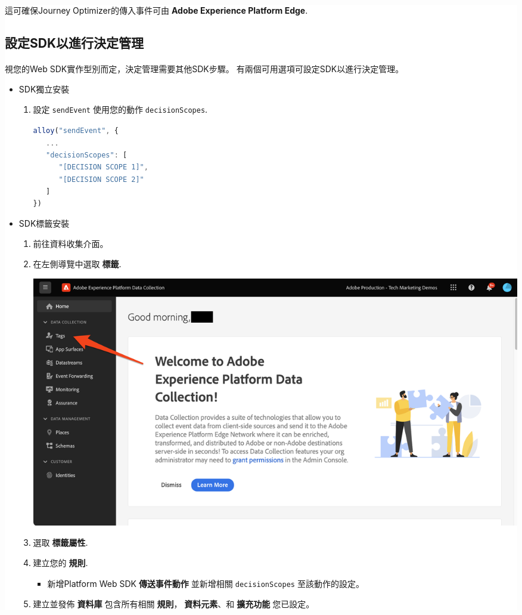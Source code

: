 這可確保Journey Optimizer的傳入事件可由 **Adobe Experience Platform Edge**.

## 設定SDK以進行決定管理

視您的Web SDK實作型別而定，決定管理需要其他SDK步驟。 有兩個可用選項可設定SDK以進行決定管理。

* SDK獨立安裝
   1. 設定 `sendEvent` 使用您的動作 `decisionScopes`.

      ```javascript
      alloy("sendEvent", {
         ...
         "decisionScopes": [
            "[DECISION SCOPE 1]",
            "[DECISION SCOPE 2]"
         ]
      })
      ```

* SDK標籤安裝
   1. 前往資料收集介面。

   1. 在左側導覽中選取 **標籤**.

      ![選取標籤](../assets/decisioning-data-collection-tags.png)

   1. 選取 **標籤屬性**.

   1. 建立您的 **規則**.
      * 新增Platform Web SDK **傳送事件動作** 並新增相關 `decisionScopes` 至該動作的設定。

   1. 建立並發佈 **資料庫** 包含所有相關 **規則**， **資料元素**、和 **擴充功能** 您已設定。
